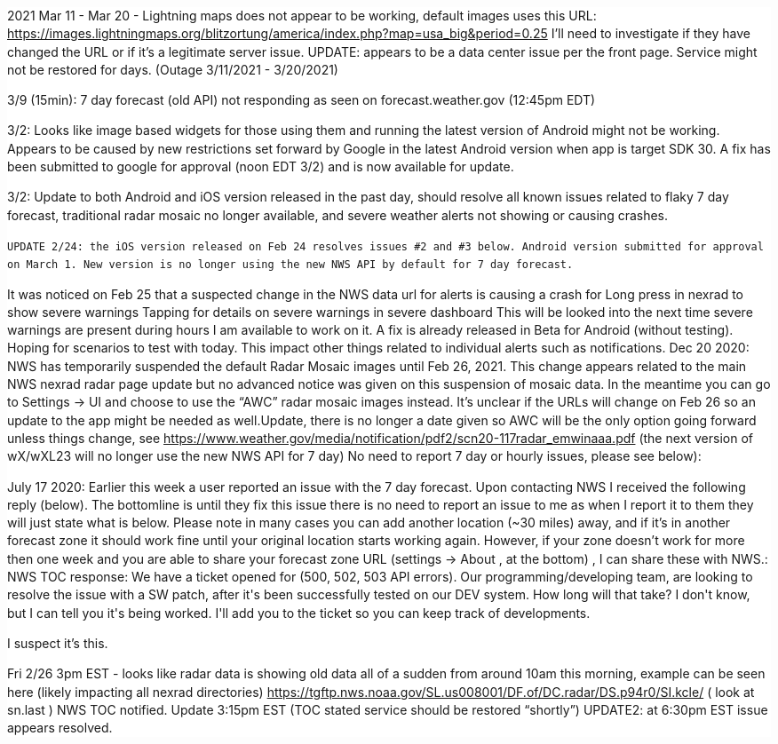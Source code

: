 2021 Mar 11 - Mar 20 - Lightning maps does not appear to be working, default images uses this URL:
https://images.lightningmaps.org/blitzortung/america/index.php?map=usa_big&period=0.25
I’ll need to investigate if they have changed the URL or if it’s a legitimate server issue. UPDATE: appears to be a data center issue per the front page. Service might not be restored for days. (Outage 3/11/2021 - 3/20/2021)

3/9 (15min): 7 day forecast (old API) not responding as seen on forecast.weather.gov (12:45pm EDT)

3/2: Looks like image based widgets for those using them and running the latest version of Android might not be working. Appears to be caused by new restrictions set forward by Google in the latest Android version when app is target SDK 30. A fix has been submitted to google for approval (noon EDT 3/2) and is now available for update.

3/2: Update to both Android and iOS version released in the past day, should resolve all known issues related to flaky 7 day forecast, traditional radar mosaic no longer available, and severe weather alerts not showing or causing crashes.

	UPDATE 2/24: the iOS version released on Feb 24 resolves issues #2 and #3 below. Android version submitted for approval on March 1. New version is no longer using the new NWS API by default for 7 day forecast.

It was noticed on Feb 25 that a suspected change in the NWS data url for alerts is causing a crash for 
Long press in nexrad to show severe warnings
Tapping for details on severe warnings in severe dashboard
	This will be looked into the next time severe warnings are present during hours I am available to work on it. A fix is already released in Beta for Android (without testing). Hoping for scenarios to test with today. This impact other things related to individual alerts such as notifications.
Dec 20 2020: NWS has temporarily suspended the default Radar Mosaic images until Feb 26, 2021. This change appears related to the main NWS nexrad radar page update but no advanced notice was given on this suspension of mosaic data. In the meantime you can go to Settings -> UI and choose to use the “AWC” radar mosaic images instead. It’s unclear if the URLs will change on Feb 26 so an update to the app might be needed as well.Update, there is no longer a date given so AWC will be the only option going forward unless things change, see https://www.weather.gov/media/notification/pdf2/scn20-117radar_emwinaaa.pdf
(the next version of wX/wXL23 will no longer use the new NWS API for 7 day) No need to report 7 day or hourly issues, please see below): 

July 17 2020:  Earlier this week a user reported an issue with the 7 day forecast. Upon contacting NWS I received the following reply (below). The bottomline is until they fix this issue there is no need to report an issue to me as when I report it to them they will just state what is below. Please note in many cases you can add another location (~30 miles) away, and if it’s in another forecast zone it should work fine until your original location starts working again. However, if your zone doesn’t work for more then one week and you are able to share your forecast zone URL (settings -> About , at the bottom) , I can share these with NWS.:
NWS TOC response: We have a ticket opened for  (500, 502, 503 API errors). Our programming/developing team, are looking to resolve the issue with a SW patch, after it's been successfully tested on our DEV system. How long will that take? I don't know, but I can tell you it's being worked. I'll add you to the ticket so you can keep track of developments.

I suspect it’s this.

Fri 2/26 3pm EST - looks like radar data is showing old data all of a sudden from around 10am this morning, example can be seen here (likely impacting all nexrad directories) https://tgftp.nws.noaa.gov/SL.us008001/DF.of/DC.radar/DS.p94r0/SI.kcle/ ( look at sn.last )  NWS TOC notified. Update 3:15pm EST (TOC stated service should be restored “shortly”) UPDATE2: at 6:30pm EST issue appears resolved.

